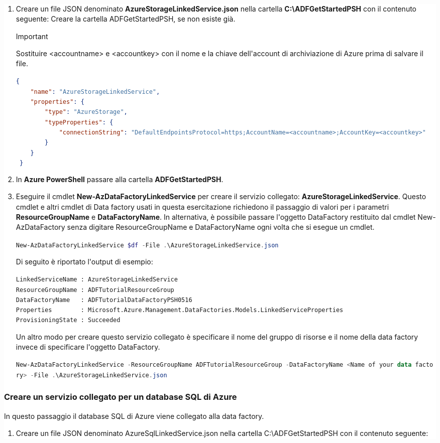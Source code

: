 1. Creare un file JSON denominato **AzureStorageLinkedService.json** nella cartella **C:\ADFGetStartedPSH** con il contenuto seguente: Creare la cartella ADFGetStartedPSH, se non esiste già.

    > [!IMPORTANT]
    > Sostituire &lt;accountname&gt; e &lt;accountkey&gt; con il nome e la chiave dell'account di archiviazione di Azure prima di salvare il file. 

    ```json
    {
        "name": "AzureStorageLinkedService",
        "properties": {
            "type": "AzureStorage",
            "typeProperties": {
                "connectionString": "DefaultEndpointsProtocol=https;AccountName=<accountname>;AccountKey=<accountkey>"
            }
        }
     }
    ``` 
1. In **Azure PowerShell** passare alla cartella **ADFGetStartedPSH**.
1. Eseguire il cmdlet **New-AzDataFactoryLinkedService** per creare il servizio collegato: **AzureStorageLinkedService**. Questo cmdlet e altri cmdlet di Data factory usati in questa esercitazione richiedono il passaggio di valori per i parametri **ResourceGroupName** e **DataFactoryName**. In alternativa, è possibile passare l'oggetto DataFactory restituito dal cmdlet New-AzDataFactory senza digitare ResourceGroupName e DataFactoryName ogni volta che si esegue un cmdlet. 

    ```powershell
    New-AzDataFactoryLinkedService $df -File .\AzureStorageLinkedService.json
    ```
    Di seguito è riportato l'output di esempio:

    ```
    LinkedServiceName : AzureStorageLinkedService
    ResourceGroupName : ADFTutorialResourceGroup
    DataFactoryName   : ADFTutorialDataFactoryPSH0516
    Properties        : Microsoft.Azure.Management.DataFactories.Models.LinkedServiceProperties
    ProvisioningState : Succeeded
    ``` 

    Un altro modo per creare questo servizio collegato è specificare il nome del gruppo di risorse e il nome della data factory invece di specificare l'oggetto DataFactory.  

    ```powershell
    New-AzDataFactoryLinkedService -ResourceGroupName ADFTutorialResourceGroup -DataFactoryName <Name of your data factory> -File .\AzureStorageLinkedService.json
    ```

### <a name="create-a-linked-service-for-an-azure-sql-database"></a>Creare un servizio collegato per un database SQL di Azure
In questo passaggio il database SQL di Azure viene collegato alla data factory.

1. Creare un file JSON denominato AzureSqlLinkedService.json nella cartella C:\ADFGetStartedPSH con il contenuto seguente:
